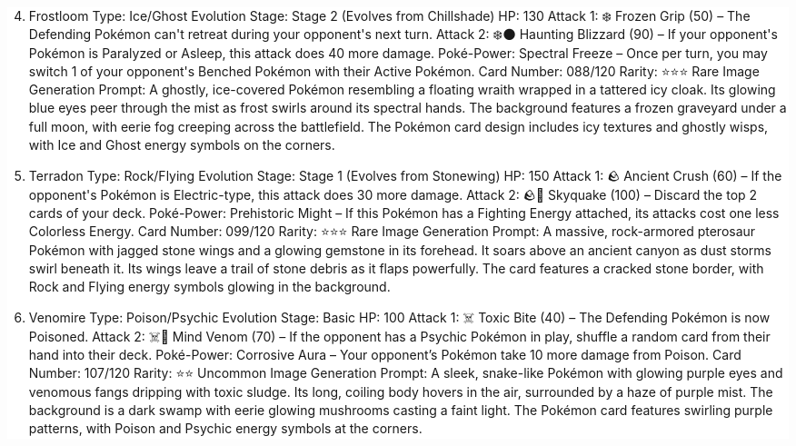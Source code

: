 4. Frostloom
Type: Ice/Ghost
Evolution Stage: Stage 2 (Evolves from Chillshade)
HP: 130
Attack 1: ❄️ Frozen Grip (50) – The Defending Pokémon can't retreat during your opponent's next turn.
Attack 2: ❄️🌑 Haunting Blizzard (90) – If your opponent's Pokémon is Paralyzed or Asleep, this attack does 40 more damage.
Poké-Power: Spectral Freeze – Once per turn, you may switch 1 of your opponent's Benched Pokémon with their Active Pokémon.
Card Number: 088/120
Rarity: ⭐⭐⭐ Rare
Image Generation Prompt:
A ghostly, ice-covered Pokémon resembling a floating wraith wrapped in a tattered icy cloak. Its glowing blue eyes peer through the mist as frost swirls around its spectral hands. The background features a frozen graveyard under a full moon, with eerie fog creeping across the battlefield. The Pokémon card design includes icy textures and ghostly wisps, with Ice and Ghost energy symbols on the corners.

5. Terradon
Type: Rock/Flying
Evolution Stage: Stage 1 (Evolves from Stonewing)
HP: 150
Attack 1: 🪨 Ancient Crush (60) – If the opponent's Pokémon is Electric-type, this attack does 30 more damage.
Attack 2: 🪨💨 Skyquake (100) – Discard the top 2 cards of your deck.
Poké-Power: Prehistoric Might – If this Pokémon has a Fighting Energy attached, its attacks cost one less Colorless Energy.
Card Number: 099/120
Rarity: ⭐⭐⭐ Rare
Image Generation Prompt:
A massive, rock-armored pterosaur Pokémon with jagged stone wings and a glowing gemstone in its forehead. It soars above an ancient canyon as dust storms swirl beneath it. Its wings leave a trail of stone debris as it flaps powerfully. The card features a cracked stone border, with Rock and Flying energy symbols glowing in the background.

6. Venomire
Type: Poison/Psychic
Evolution Stage: Basic
HP: 100
Attack 1: ☠️ Toxic Bite (40) – The Defending Pokémon is now Poisoned.
Attack 2: ☠️🔮 Mind Venom (70) – If the opponent has a Psychic Pokémon in play, shuffle a random card from their hand into their deck.
Poké-Power: Corrosive Aura – Your opponent’s Pokémon take 10 more damage from Poison.
Card Number: 107/120
Rarity: ⭐⭐ Uncommon
Image Generation Prompt:
A sleek, snake-like Pokémon with glowing purple eyes and venomous fangs dripping with toxic sludge. Its long, coiling body hovers in the air, surrounded by a haze of purple mist. The background is a dark swamp with eerie glowing mushrooms casting a faint light. The Pokémon card features swirling purple patterns, with Poison and Psychic energy symbols at the corners.
